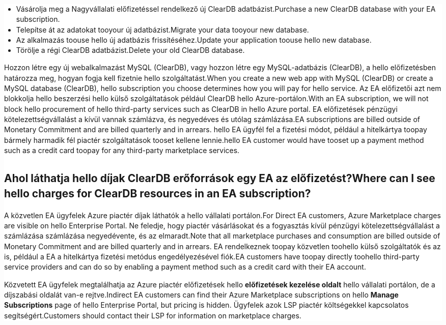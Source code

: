 * <span data-ttu-id="7ac3f-182">Vásárolja meg a Nagyvállalati előfizetéssel rendelkező új ClearDB adatbázist.</span><span class="sxs-lookup"><span data-stu-id="7ac3f-182">Purchase a new ClearDB database with your EA subscription.</span></span>
* <span data-ttu-id="7ac3f-183">Telepítse át az adatokat tooyour új adatbázist.</span><span class="sxs-lookup"><span data-stu-id="7ac3f-183">Migrate your data tooyour new database.</span></span>
* <span data-ttu-id="7ac3f-184">Az alkalmazás toouse hello új adatbázis frissítéséhez.</span><span class="sxs-lookup"><span data-stu-id="7ac3f-184">Update your application toouse hello new database.</span></span>
* <span data-ttu-id="7ac3f-185">Törölje a régi ClearDB adatbázist.</span><span class="sxs-lookup"><span data-stu-id="7ac3f-185">Delete your old ClearDB database.</span></span>

<span data-ttu-id="7ac3f-186">Hozzon létre egy új webalkalmazást MySQL (ClearDB), vagy hozzon létre egy MySQL-adatbázis (ClearDB), a hello előfizetésben határozza meg, hogyan fogja kell fizetnie hello szolgáltatást.</span><span class="sxs-lookup"><span data-stu-id="7ac3f-186">When you create a new web app with MySQL (ClearDB) or create a MySQL database (ClearDB), hello subscription you choose determines how you will pay for hello service.</span></span> <span data-ttu-id="7ac3f-187">Az EA előfizetői azt nem blokkolja hello beszerzési hello külső szolgáltatások például ClearDB hello Azure-portálon.</span><span class="sxs-lookup"><span data-stu-id="7ac3f-187">With an EA subscription, we will not block hello procurement of hello third-party services such as ClearDB in hello Azure portal.</span></span> <span data-ttu-id="7ac3f-188">EA előfizetések pénzügyi kötelezettségvállalást a kívül vannak számlázva, és negyedéves és utólag számlázása.</span><span class="sxs-lookup"><span data-stu-id="7ac3f-188">EA subscriptions are billed outside of Monetary Commitment and are billed quarterly and in arrears.</span></span> <span data-ttu-id="7ac3f-189">hello EA ügyfél fel a fizetési módot, például a hitelkártya toopay bármely harmadik fél piactér szolgáltatások tooset kellene lennie.</span><span class="sxs-lookup"><span data-stu-id="7ac3f-189">hello EA customer would have tooset up a payment method such as a credit card toopay for any third-party marketplace services.</span></span>

## <a name="where-can-i-see-hello-charges-for-cleardb-resources-in-an-ea-subscription"></a><span data-ttu-id="7ac3f-190">Ahol láthatja hello díjak ClearDB erőforrások egy EA az előfizetést?</span><span class="sxs-lookup"><span data-stu-id="7ac3f-190">Where can I see hello charges for ClearDB resources in an EA subscription?</span></span>
<span data-ttu-id="7ac3f-191">A közvetlen EA ügyfelek Azure piactér díjak láthatók a hello vállalati portálon.</span><span class="sxs-lookup"><span data-stu-id="7ac3f-191">For Direct EA customers, Azure Marketplace charges are visible on hello Enterprise Portal.</span></span> <span data-ttu-id="7ac3f-192">Ne feledje, hogy piactér vásárlásokat és a fogyasztás kívül pénzügyi kötelezettségvállalást a számlázása számlázása negyedévente, és az elmaradt.</span><span class="sxs-lookup"><span data-stu-id="7ac3f-192">Note that all marketplace purchases and consumption are billed outside of Monetary Commitment and are billed quarterly and in arrears.</span></span> <span data-ttu-id="7ac3f-193">EA rendelkeznek toopay közvetlen toohello külső szolgáltatók és az is, például a EA a hitelkártya fizetési metódus engedélyezésével fiók.</span><span class="sxs-lookup"><span data-stu-id="7ac3f-193">EA customers have toopay directly toohello third-party service providers and can do so by enabling a payment method such as a credit card with their EA account.</span></span>

<span data-ttu-id="7ac3f-194">Közvetett EA ügyfelek megtalálhatja az Azure piactér előfizetések hello **előfizetések kezelése oldalt** hello vállalati portálon, de a díjszabási oldalát van-e rejtve.</span><span class="sxs-lookup"><span data-stu-id="7ac3f-194">Indirect EA customers can find their Azure Marketplace subscriptions on hello **Manage Subscriptions** page of hello Enterprise Portal, but pricing is hidden.</span></span> <span data-ttu-id="7ac3f-195">Ügyfelek azok LSP piactér költségekkel kapcsolatos segítségért.</span><span class="sxs-lookup"><span data-stu-id="7ac3f-195">Customers should contact their LSP for information on marketplace charges.</span></span>
